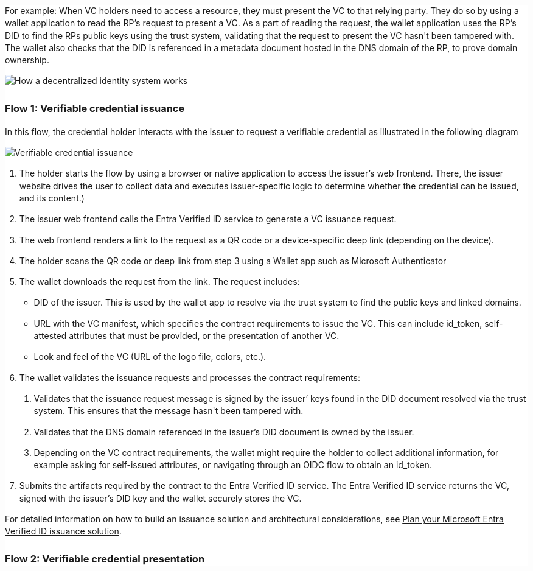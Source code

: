 For example: When VC holders need to access a resource, they must present the VC to that relying party. They do so by using a wallet application to read the RP’s request to present a VC. As a part of reading the request, the wallet application uses the RP’s DID to find the RPs public keys using the trust system, validating that the request to present the VC hasn't been tampered with. The wallet also checks that the DID is referenced in a metadata document hosted in the DNS domain of the RP, to prove domain ownership.


![How a decentralized identity system works](media/introduction-to-verifiable-credentials-architecture/how-decentralized-works.png)

### Flow 1: Verifiable credential issuance

In this flow, the credential holder interacts with the issuer to request a verifiable credential as illustrated in the following diagram

![Verifiable credential issuance](media/introduction-to-verifiable-credentials-architecture/issuance.png)

1. The holder starts the flow by using a browser or native application to access the issuer’s web frontend. There, the issuer website drives the user to collect data and executes issuer-specific logic to determine whether the credential can be issued, and its content.) 

1. The issuer web frontend calls the Entra Verified ID service to generate a VC issuance request. 

1. The web frontend renders a link to the request as a QR code or a device-specific deep link (depending on the device).

1. The holder scans the QR code or deep link from step 3 using a Wallet app such as Microsoft Authenticator

1. The wallet downloads the request from the link. The request includes:

   * DID of the issuer. This is used by the wallet app to resolve via the trust system to find the public keys and linked domains.

   * URL with the VC manifest, which specifies the contract requirements to issue the VC. This can include id_token, self-attested attributes that must be provided, or the presentation of another VC. 

   * Look and feel of the VC (URL of the logo file, colors, etc.).

1. The wallet validates the issuance requests and processes the contract requirements:

   1. Validates that the issuance request message is signed by the issuer’ keys found in the DID document resolved via the trust system. This ensures that the message hasn't been tampered with.

   1. Validates that the DNS domain referenced in the issuer’s DID document is owned by the issuer. 

   1. Depending on the VC contract requirements, the wallet might require the holder to collect additional information, for example asking for self-issued attributes, or navigating through an OIDC flow to obtain an id_token.

1. Submits the artifacts required by the contract to the Entra Verified ID service. The Entra Verified ID service returns the VC, signed with the issuer’s DID key and the wallet securely stores the VC.

For detailed information on how to build an issuance solution and architectural considerations, see [Plan your Microsoft Entra Verified ID issuance solution](plan-issuance-solution.md).

### Flow 2: Verifiable credential presentation
